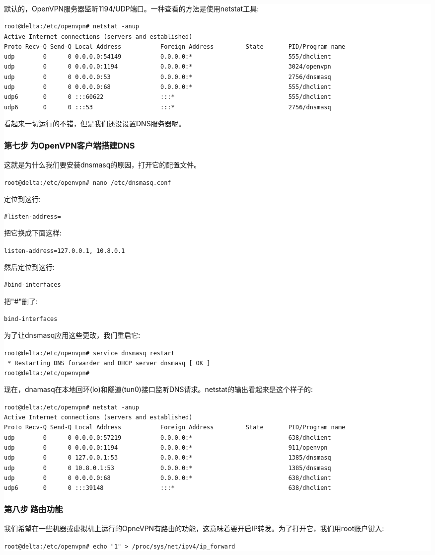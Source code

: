 默认的，OpenVPN服务器监听1194/UDP端口。一种查看的方法是使用netstat工具:

    root@delta:/etc/openvpn# netstat -anup
    Active Internet connections (servers and established)
    Proto Recv-Q Send-Q Local Address           Foreign Address         State       PID/Program name
    udp        0      0 0.0.0.0:54149           0.0.0.0:*                           555/dhclient
    udp        0      0 0.0.0.0:1194            0.0.0.0:*                           3024/openvpn
    udp        0      0 0.0.0.0:53              0.0.0.0:*                           2756/dnsmasq
    udp        0      0 0.0.0.0:68              0.0.0.0:*                           555/dhclient
    udp6       0      0 :::60622                :::*                                555/dhclient
    udp6       0      0 :::53                   :::*                                2756/dnsmasq

看起来一切运行的不错，但是我们还没设置DNS服务器呢。

### 第七步 为OpenVPN客户端搭建DNS ###

这就是为什么我们要安装dnsmasq的原因，打开它的配置文件。

    root@delta:/etc/openvpn# nano /etc/dnsmasq.conf

定位到这行:

    #listen-address=

把它换成下面这样:

    listen-address=127.0.0.1, 10.8.0.1

然后定位到这行:

    #bind-interfaces

把"#"删了:

    bind-interfaces

为了让dnsmasq应用这些更改，我们重启它:

    root@delta:/etc/openvpn# service dnsmasq restart
     * Restarting DNS forwarder and DHCP server dnsmasq [ OK ]
    root@delta:/etc/openvpn#

现在，dnamasq在本地回环(lo)和隧道(tun0)接口监听DNS请求。netstat的输出看起来是这个样子的:

    root@delta:/etc/openvpn# netstat -anup
    Active Internet connections (servers and established)
    Proto Recv-Q Send-Q Local Address           Foreign Address         State       PID/Program name
    udp        0      0 0.0.0.0:57219           0.0.0.0:*                           638/dhclient
    udp        0      0 0.0.0.0:1194            0.0.0.0:*                           911/openvpn
    udp        0      0 127.0.0.1:53            0.0.0.0:*                           1385/dnsmasq
    udp        0      0 10.8.0.1:53             0.0.0.0:*                           1385/dnsmasq
    udp        0      0 0.0.0.0:68              0.0.0.0:*                           638/dhclient
    udp6       0      0 :::39148                :::*                                638/dhclient

### 第八步 路由功能 ###

我们希望在一些机器或虚拟机上运行的OpneVPN有路由的功能，这意味着要开启IP转发。为了打开它，我们用root账户键入:

    root@delta:/etc/openvpn# echo "1" > /proc/sys/net/ipv4/ip_forward
